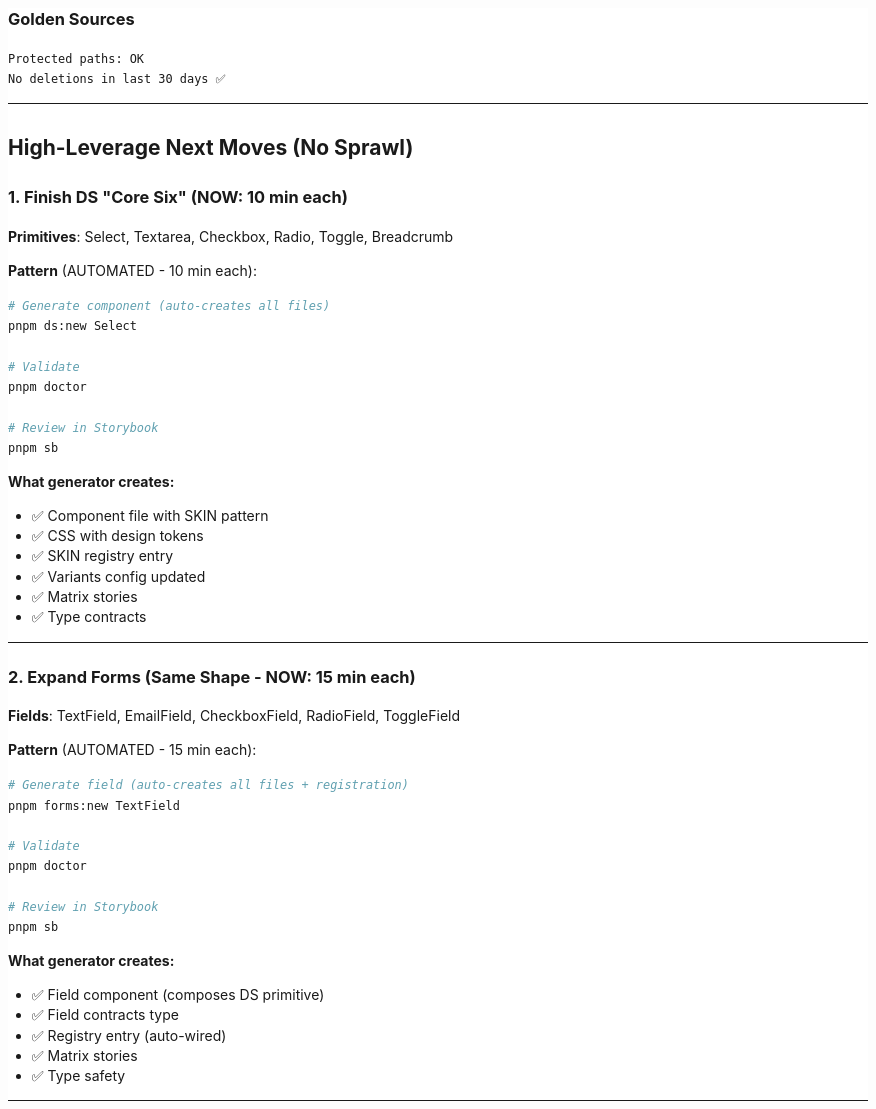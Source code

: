 ### Golden Sources
```
Protected paths: OK
No deletions in last 30 days ✅
```

---

## High-Leverage Next Moves (No Sprawl)

### 1. Finish DS "Core Six" (NOW: 10 min each)

**Primitives**: Select, Textarea, Checkbox, Radio, Toggle, Breadcrumb

**Pattern** (AUTOMATED - 10 min each):
```bash
# Generate component (auto-creates all files)
pnpm ds:new Select

# Validate
pnpm doctor

# Review in Storybook
pnpm sb
```

**What generator creates:**
- ✅ Component file with SKIN pattern
- ✅ CSS with design tokens
- ✅ SKIN registry entry
- ✅ Variants config updated
- ✅ Matrix stories
- ✅ Type contracts

---

### 2. Expand Forms (Same Shape - NOW: 15 min each)

**Fields**: TextField, EmailField, CheckboxField, RadioField, ToggleField

**Pattern** (AUTOMATED - 15 min each):
```bash
# Generate field (auto-creates all files + registration)
pnpm forms:new TextField

# Validate
pnpm doctor

# Review in Storybook
pnpm sb
```

**What generator creates:**
- ✅ Field component (composes DS primitive)
- ✅ Field contracts type
- ✅ Registry entry (auto-wired)
- ✅ Matrix stories
- ✅ Type safety

---